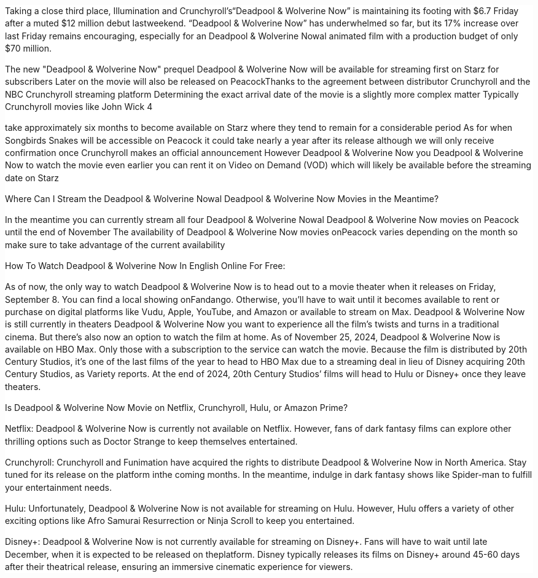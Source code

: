 Taking a close third place, Illumination and Crunchyroll’s“Deadpool & Wolverine Now” is maintaining its footing with $6.7 Friday after a muted $12 million debut lastweekend. “Deadpool & Wolverine Now” has underwhelmed so far, but its 17% increase over last Friday remains encouraging, especially for an Deadpool & Wolverine Nowal animated film with a production budget of only $70 million.

The new "Deadpool & Wolverine Now" prequel Deadpool & Wolverine Now will be available for streaming first on Starz for subscribers Later on the movie will also be released on PeacockThanks to the agreement between distributor Crunchyroll and the NBC Crunchyroll streaming platform Determining the exact arrival date of the movie is a slightly more complex matter Typically Crunchyroll movies like John Wick 4

take approximately six months to become available on Starz where they tend to remain for a considerable period As for when Songbirds Snakes will be accessible on Peacock it could take nearly a year after its release although we will only receive confirmation once Crunchyroll makes an official announcement However Deadpool & Wolverine Now you Deadpool & Wolverine Now to watch the movie even earlier you can rent it on Video on Demand (VOD) which will likely be available before the streaming date on Starz

Where Can I Stream the Deadpool & Wolverine Nowal Deadpool & Wolverine Now Movies in the Meantime?

In the meantime you can currently stream all four Deadpool & Wolverine Nowal Deadpool & Wolverine Now movies on Peacock until the end of November The availability of Deadpool & Wolverine Now movies onPeacock varies depending on the month so make sure to take advantage of the current availability

How To Watch Deadpool & Wolverine Now In English Online For Free:

As of now, the only way to watch Deadpool & Wolverine Now is to head out to a movie theater when it releases on Friday, September 8. You can find a local showing onFandango. Otherwise, you’ll have to wait until it becomes available to rent or purchase on digital platforms like Vudu, Apple, YouTube, and Amazon or available to stream on Max. Deadpool & Wolverine Now is still currently in theaters Deadpool & Wolverine Now you want to experience all the film’s twists and turns in a traditional cinema. But there’s also now an option to watch the film at home. As of November 25, 2024, Deadpool & Wolverine Now is available on HBO Max. Only those with a subscription to the service can watch the movie. Because the film is distributed by 20th Century Studios, it’s one of the last films of the year to head to HBO Max due to a streaming deal in lieu of Disney acquiring 20th Century Studios, as Variety reports. At the end of 2024, 20th Century Studios’ films will head to Hulu or Disney+ once they leave theaters.

Is Deadpool & Wolverine Now Movie on Netflix, Crunchyroll, Hulu, or Amazon Prime?

Netflix: Deadpool & Wolverine Now is currently not available on Netflix. However, fans of dark fantasy films can explore other thrilling options such as Doctor Strange to keep themselves entertained.

Crunchyroll: Crunchyroll and Funimation have acquired the rights to distribute Deadpool & Wolverine Now in North America. Stay tuned for its release on the platform inthe coming months. In the meantime, indulge in dark fantasy shows like Spider-man to fulfill your entertainment needs.

Hulu: Unfortunately, Deadpool & Wolverine Now is not available for streaming on Hulu. However, Hulu offers a variety of other exciting options like Afro Samurai Resurrection or Ninja Scroll to keep you entertained.

Disney+: Deadpool & Wolverine Now is not currently available for streaming on Disney+. Fans will have to wait until late December, when it is expected to be released on theplatform. Disney typically releases its films on Disney+ around 45-60 days after their theatrical release, ensuring an immersive cinematic experience for viewers.
